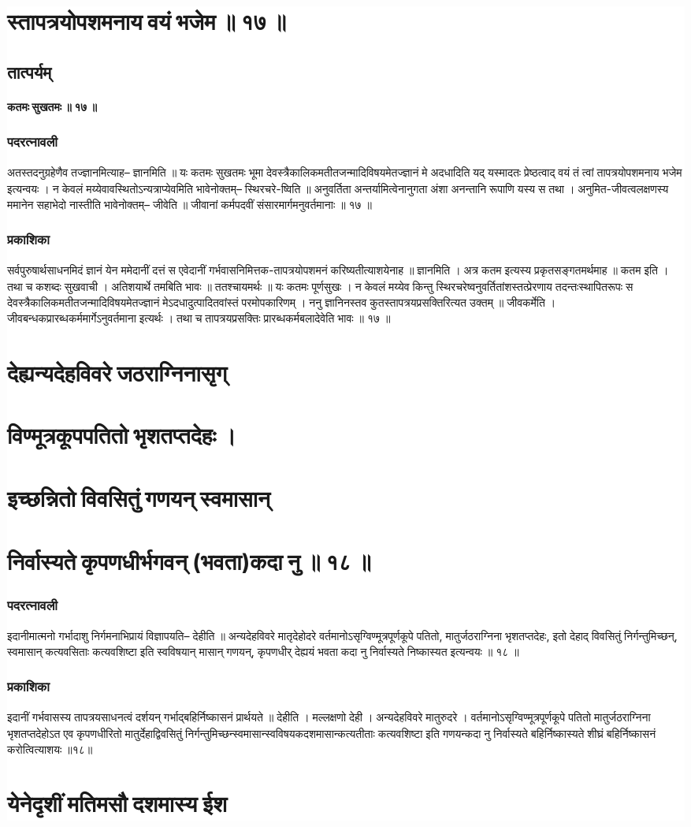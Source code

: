 # **स्तापत्रयोपशमनाय वयं भजेम ॥ १७ ॥**

## **तात्पर्यम्**

**कतमः सुखतमः ॥ १७ ॥**

### **पदरत्नावली**

अतस्तदनुग्रहेणैव तज्ज्ञानमित्याह– ज्ञानमिति ॥ यः कतमः सुखतमः भूमा देवस्त्रैकालिकमतीतजन्मादिविषयमेतज्ज्ञानं मे अदधादिति यद् यस्मादतः प्रेष्ठत्वाद् वयं तं त्वां तापत्रयोपशमनाय भजेम इत्यन्वयः । न केवलं मय्येवावस्थितोऽन्यत्राप्येवमिति भावेनोक्तम्– स्थिरचरे-ष्विति ॥ अनुवर्तिता अन्तर्यामित्वेनानुगता अंशा अनन्तानि रूपाणि यस्य स तथा । अनुमित-जीवत्वलक्षणस्य ममानेन सहाभेदो नास्तीति भावेनोक्तम्– जीवेति ॥ जीवानां कर्मपदवीं संसारमार्गमनुवर्तमानाः ॥ १७ ॥

### **प्रकाशिका**

सर्वपुरुषार्थसाधनमिदं ज्ञानं येन ममेदानीं दत्तं स एवेदानीं गर्भवासनिमित्तक-तापत्रयोपशमनं करिष्यतीत्याशयेनाह ॥ ज्ञानमिति । अत्र कतम इत्यस्य प्रकृतसङ्गतमर्थमाह ॥ कतम इति । तथा च कशब्दः सुखवाची । अतिशयार्थे तमबिति भावः ॥ ततश्चायमर्थः ॥ यः कतमः पूर्णसुखः । न केवलं मय्येव किन्तु स्थिरचरेष्वनुवर्तितांशस्तत्प्रेरणाय तदन्तःस्थापितरूपः स देवस्त्रैकालिकमतीतजन्मादिविषयमेतज्ज्ञानं मेऽदधादुत्पादितवांस्तं परमोपकारिणम् । ननु ज्ञानिनस्तव कुतस्तापत्रयप्रसक्तिरित्यत उक्तम् ॥ जीवकर्मेति । जीवबन्धकप्रारब्धकर्ममार्गेऽनुवर्तमाना इत्यर्थः । तथा च तापत्रयप्रसक्तिः प्रारब्धकर्मबलादेवेति भावः ॥ १७ ॥

# **देह्यन्यदेहविवरे जठराग्निनासृग्**

# **विण्मूत्रकूपपतितो भृशतप्तदेहः ।**

# **इच्छन्नितो विवसितुं गणयन् स्वमासान्**

# **निर्वास्यते कृपणधीर्भगवन् (भवता)कदा नु ॥ १८ ॥**

### **पदरत्नावली**

इदानीमात्मनो गर्भादाशु निर्गमनाभिप्रायं विज्ञापयति– देहीति ॥ अन्यदेहविवरे मातृदेहोदरे वर्तमानोऽसृग्विण्मूत्रपूर्णकूपे पतितो, मातुर्जठराग्निना भृशतप्तदेहः, इतो देहाद् विवसितुं निर्गन्तुमिच्छन्, स्वमासान् कत्यवसिताः कत्यवशिष्टा इति स्वविषयान् मासान् गणयन्, कृपणधीर् देह्ययं भवता कदा नु निर्वास्यते निष्कास्यत इत्यन्वयः ॥ १८ ॥

### **प्रकाशिका**

इदानीं गर्भवासस्य तापत्रयसाधनत्वं दर्शयन् गर्भाद्बहिर्निष्कासनं प्रार्थयते ॥ देहीति । मल्लक्षणो देही । अन्यदेहविवरे मातुरुदरे । वर्तमानोऽसृग्विण्मूत्रपूर्णकूपे पतितो मातुर्जठराग्निना भृशतप्तदेहोऽत एव कृपणधीरितो मातुर्देहाद्विवसितुं निर्गन्तुमिच्छन्स्वमासान्स्वविषयकदशमासान्कत्यतीताः कत्यवशिष्टा इति गणयन्कदा नु निर्वास्यते बहिर्निष्कास्यते शीघ्रं बहिर्निष्कासनं करोत्वित्याशयः ॥१८॥

# **येनेदृशीं मतिमसौ दशमास्य ईश**
